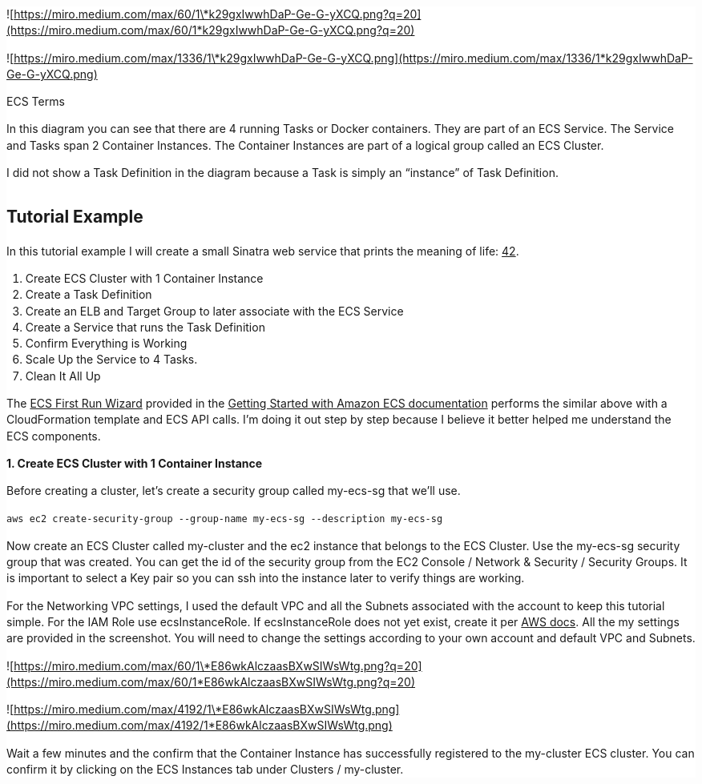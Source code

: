 ![https://miro.medium.com/max/60/1\*k29gxIwwhDaP-Ge-G-yXCQ.png?q=20](https://miro.medium.com/max/60/1*k29gxIwwhDaP-Ge-G-yXCQ.png?q=20)​

![https://miro.medium.com/max/1336/1\*k29gxIwwhDaP-Ge-G-yXCQ.png](https://miro.medium.com/max/1336/1*k29gxIwwhDaP-Ge-G-yXCQ.png)​

ECS Terms

In this diagram you can see that there are 4 running Tasks or Docker containers. They are part of an ECS Service. The Service and Tasks span 2 Container Instances. The Container Instances are part of a logical group called an ECS Cluster.

I did not show a Task Definition in the diagram because a Task is simply an “instance” of Task Definition.

## Tutorial Example <a id="HTutorialExample"></a>

In this tutorial example I will create a small Sinatra web service that prints the meaning of life: [42](https://en.wikipedia.org/wiki/42_%28number%29).

1. Create ECS Cluster with 1 Container Instance
2. Create a Task Definition
3. Create an ELB and Target Group to later associate with the ECS Service
4. Create a Service that runs the Task Definition
5. Confirm Everything is Working
6. Scale Up the Service to 4 Tasks.
7. Clean It All Up

The [ECS First Run Wizard](https://console.aws.amazon.com/ecs/home#/firstRun) provided in the [Getting Started with Amazon ECS documentation](http://docs.aws.amazon.com/AmazonECS/latest/developerguide/ECS_GetStarted.html) performs the similar above with a CloudFormation template and ECS API calls. I’m doing it out step by step because I believe it better helped me understand the ECS components.

**1. Create ECS Cluster with 1 Container Instance**

Before creating a cluster, let’s create a security group called my-ecs-sg that we’ll use.

```text
aws ec2 create-security-group --group-name my-ecs-sg --description my-ecs-sg
```

Now create an ECS Cluster called my-cluster and the ec2 instance that belongs to the ECS Cluster. Use the my-ecs-sg security group that was created. You can get the id of the security group from the EC2 Console / Network & Security / Security Groups. It is important to select a Key pair so you can ssh into the instance later to verify things are working.

For the Networking VPC settings, I used the default VPC and all the Subnets associated with the account to keep this tutorial simple. For the IAM Role use ecsInstanceRole. If ecsInstanceRole does not yet exist, create it per [AWS docs](http://docs.aws.amazon.com/AmazonECS/latest/developerguide/instance_IAM_role.html). All the my settings are provided in the screenshot. You will need to change the settings according to your own account and default VPC and Subnets.

![https://miro.medium.com/max/60/1\*E86wkAlczaasBXwSIWsWtg.png?q=20](https://miro.medium.com/max/60/1*E86wkAlczaasBXwSIWsWtg.png?q=20)​

![https://miro.medium.com/max/4192/1\*E86wkAlczaasBXwSIWsWtg.png](https://miro.medium.com/max/4192/1*E86wkAlczaasBXwSIWsWtg.png)​

Wait a few minutes and the confirm that the Container Instance has successfully registered to the my-cluster ECS cluster. You can confirm it by clicking on the ECS Instances tab under Clusters / my-cluster.

